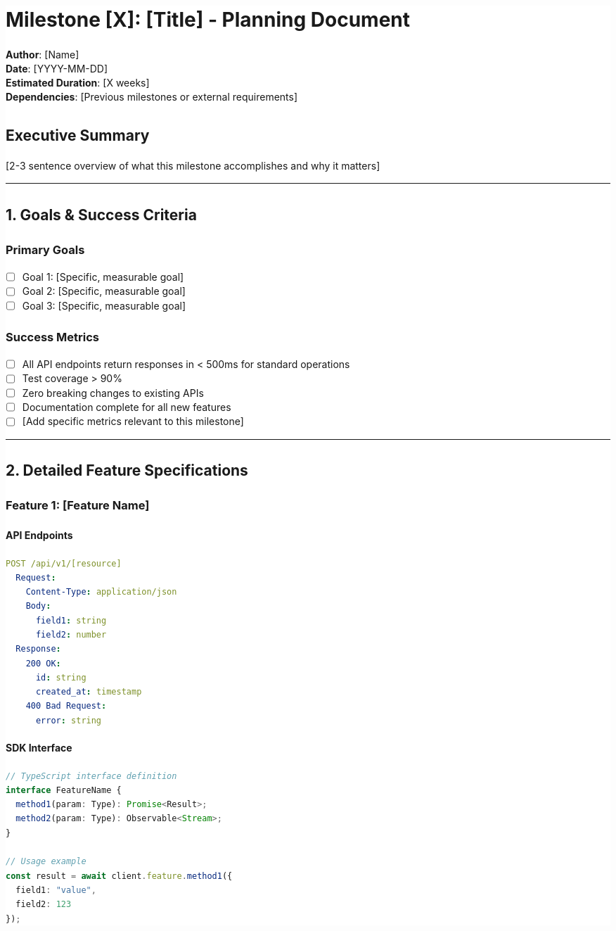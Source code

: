 # Milestone [X]: [Title] - Planning Document

**Author**: [Name]  
**Date**: [YYYY-MM-DD]  
**Estimated Duration**: [X weeks]  
**Dependencies**: [Previous milestones or external requirements]

## Executive Summary
[2-3 sentence overview of what this milestone accomplishes and why it matters]

---

## 1. Goals & Success Criteria

### Primary Goals
- [ ] Goal 1: [Specific, measurable goal]
- [ ] Goal 2: [Specific, measurable goal]
- [ ] Goal 3: [Specific, measurable goal]

### Success Metrics
- [ ] All API endpoints return responses in < 500ms for standard operations
- [ ] Test coverage > 90%
- [ ] Zero breaking changes to existing APIs
- [ ] Documentation complete for all new features
- [ ] [Add specific metrics relevant to this milestone]

---

## 2. Detailed Feature Specifications

### Feature 1: [Feature Name]

#### API Endpoints
```yaml
POST /api/v1/[resource]
  Request:
    Content-Type: application/json
    Body:
      field1: string
      field2: number
  Response:
    200 OK:
      id: string
      created_at: timestamp
    400 Bad Request:
      error: string
```

#### SDK Interface
```typescript
// TypeScript interface definition
interface FeatureName {
  method1(param: Type): Promise<Result>;
  method2(param: Type): Observable<Stream>;
}

// Usage example
const result = await client.feature.method1({
  field1: "value",
  field2: 123
});
```